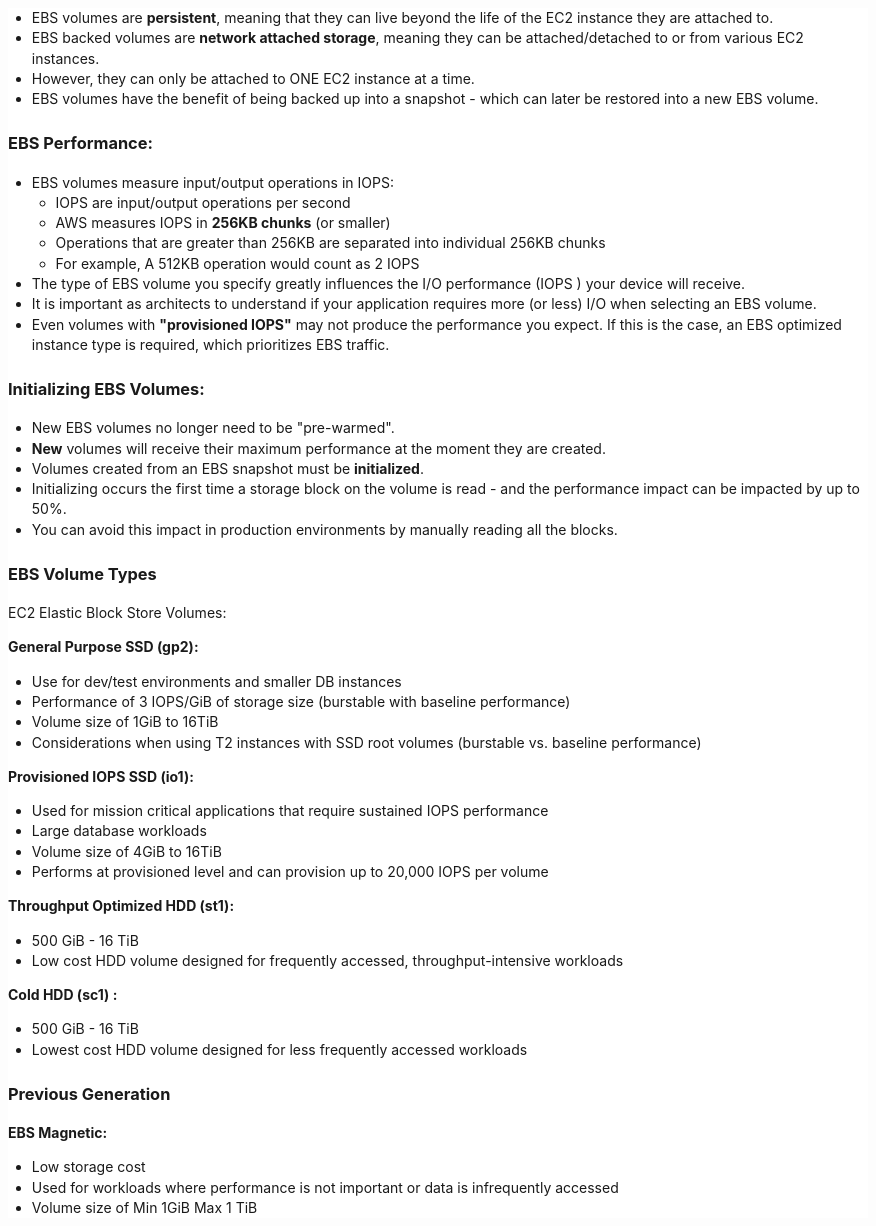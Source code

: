  - EBS volumes are **persistent**, meaning that they can live beyond the life of the EC2 instance they are attached to.
 - EBS backed volumes are **network attached storage**, meaning they can be attached/detached to or from various EC2 instances.
 - However, they can only be attached to ONE EC2 instance at a time.
 - EBS volumes have the benefit of being backed up into a snapshot - which can later be restored into a new EBS volume. 

### EBS Performance:
 - EBS volumes measure input/output operations in IOPS:
     - IOPS are input/output operations per second
     - AWS measures IOPS in **256KB chunks** (or smaller)
     - Operations that are greater than 256KB are separated into individual 256KB chunks
     - For example, A 512KB operation would count as 2 IOPS
 - The type of EBS volume you specify greatly influences the I/O performance (IOPS ) your device will receive.
 - It is important as architects to understand if your application requires more (or less) I/O when selecting an EBS volume.
 - Even volumes with **"provisioned IOPS"** may not produce the performance you expect. If this is the case, an EBS optimized instance type is required, which prioritizes EBS traffic. 

### Initializing EBS Volumes:
 - New EBS volumes no longer need to be "pre-warmed".
 - **New** volumes will receive their maximum performance at the moment they are created.
 - Volumes created from an EBS snapshot must be **initialized**.
 - Initializing occurs the first time a storage block on the volume is read - and the performance impact can be impacted by up to 50%.
 - You can avoid this impact in production environments by manually reading all the blocks. 

### EBS Volume Types
EC2 Elastic Block Store Volumes: 

**General Purpose SSD (gp2):**
 - Use for dev/test environments and smaller DB instances
 - Performance of 3 IOPS/GiB of storage size (burstable with baseline performance)
 - Volume size of 1GiB to 16TiB
 - Considerations when using T2 instances with SSD root volumes (burstable vs. baseline performance) 

**Provisioned IOPS SSD (io1):**
 - Used for mission critical applications that require sustained IOPS performance
 - Large database workloads
 - Volume size of 4GiB to 16TiB
 - Performs at provisioned level and can provision up to 20,000 IOPS per volume 

**Throughput Optimized HDD (st1):**
 - 500 GiB - 16 TiB
 - Low cost HDD volume designed for frequently accessed, throughput-intensive workloads

**Cold HDD (sc1) :**
 - 500 GiB - 16 TiB
 - Lowest cost HDD volume designed for less frequently accessed workloads

### Previous Generation 
**EBS Magnetic:**
 - Low storage cost
 - Used for workloads where performance is not important or data is infrequently accessed
 - Volume size of Min 1GiB Max 1 TiB 
